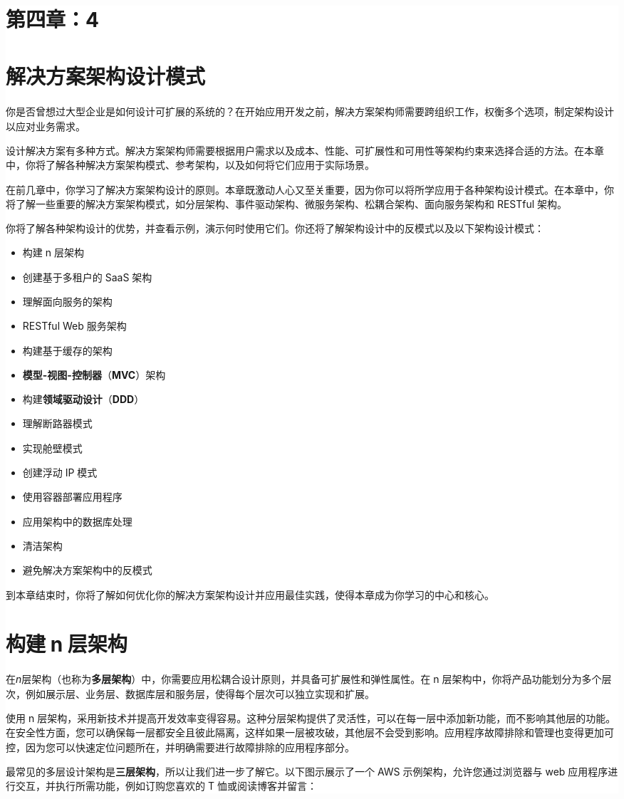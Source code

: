 # 第四章：4

# 解决方案架构设计模式

你是否曾想过大型企业是如何设计可扩展的系统的？在开始应用开发之前，解决方案架构师需要跨组织工作，权衡多个选项，制定架构设计以应对业务需求。

设计解决方案有多种方式。解决方案架构师需要根据用户需求以及成本、性能、可扩展性和可用性等架构约束来选择合适的方法。在本章中，你将了解各种解决方案架构模式、参考架构，以及如何将它们应用于实际场景。

在前几章中，你学习了解决方案架构设计的原则。本章既激动人心又至关重要，因为你可以将所学应用于各种架构设计模式。在本章中，你将了解一些重要的解决方案架构模式，如分层架构、事件驱动架构、微服务架构、松耦合架构、面向服务架构和 RESTful 架构。

你将了解各种架构设计的优势，并查看示例，演示何时使用它们。你还将了解架构设计中的反模式以及以下架构设计模式：

+   构建 n 层架构

+   创建基于多租户的 SaaS 架构

+   理解面向服务的架构

+   RESTful Web 服务架构

+   构建基于缓存的架构

+   **模型-视图-控制器**（**MVC**）架构

+   构建**领域驱动设计**（**DDD**）

+   理解断路器模式

+   实现舱壁模式

+   创建浮动 IP 模式

+   使用容器部署应用程序

+   应用架构中的数据库处理

+   清洁架构

+   避免解决方案架构中的反模式

到本章结束时，你将了解如何优化你的解决方案架构设计并应用最佳实践，使得本章成为你学习的中心和核心。

# 构建 n 层架构

在*n*层架构（也称为**多层架构**）中，你需要应用松耦合设计原则，并具备可扩展性和弹性属性。在 n 层架构中，你将产品功能划分为多个层次，例如展示层、业务层、数据库层和服务层，使得每个层次可以独立实现和扩展。

使用 n 层架构，采用新技术并提高开发效率变得容易。这种分层架构提供了灵活性，可以在每一层中添加新功能，而不影响其他层的功能。在安全性方面，您可以确保每一层都安全且彼此隔离，这样如果一层被攻破，其他层不会受到影响。应用程序故障排除和管理也变得更加可控，因为您可以快速定位问题所在，并明确需要进行故障排除的应用程序部分。

最常见的多层设计架构是**三层架构**，所以让我们进一步了解它。以下图示展示了一个 AWS 示例架构，允许您通过浏览器与 web 应用程序进行交互，并执行所需功能，例如订购您喜欢的 T 恤或阅读博客并留言：
